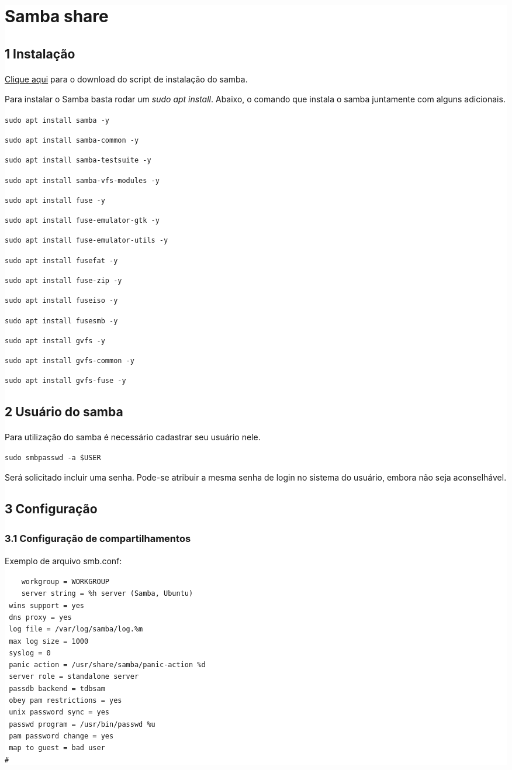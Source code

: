 Samba share
=========================================================================================

## 1 Instalação

[Clique aqui](https://github.com/robison-joel/Codagem/tree/main/Shell/scripts/samba) para o download do script de instalação do samba.

Para instalar o Samba basta rodar um *sudo apt install*. Abaixo, o comando que instala o samba juntamente com alguns adicionais.

`sudo apt install samba -y`

`sudo apt install samba-common -y`

`sudo apt install samba-testsuite -y`

`sudo apt install samba-vfs-modules -y`

`sudo apt install fuse -y`

`sudo apt install fuse-emulator-gtk -y`

`sudo apt install fuse-emulator-utils -y`

`sudo apt install fusefat -y`

`sudo apt install fuse-zip -y`

`sudo apt install fuseiso -y`

`sudo apt install fusesmb -y`

`sudo apt install gvfs -y`

`sudo apt install gvfs-common -y`

`sudo apt install gvfs-fuse -y`

## 2 Usuário do samba

Para utilização do samba é necessário cadastrar seu usuário nele.

`sudo smbpasswd -a $USER`

Será solicitado incluir uma senha. Pode-se atribuir a mesma senha de login no sistema do usuário, embora não seja aconselhável.

## 3 Configuração

### 3.1 Configuração de compartilhamentos

Exemplo de arquivo smb.conf:

```
    workgroup = WORKGROUP
    server string = %h server (Samba, Ubuntu)
 wins support = yes
 dns proxy = yes
 log file = /var/log/samba/log.%m
 max log size = 1000
 syslog = 0
 panic action = /usr/share/samba/panic-action %d
 server role = standalone server
 passdb backend = tdbsam
 obey pam restrictions = yes
 unix password sync = yes
 passwd program = /usr/bin/passwd %u
 pam password change = yes
 map to guest = bad user
#    
```